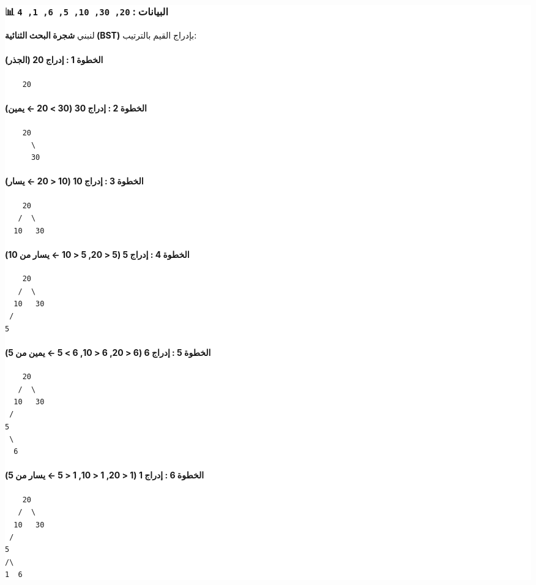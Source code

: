 ### 📊 البيانات : `20, 30, 10, 5, 6, 1, 4`

لنبني **شجرة البحث الثنائية (BST)** بإدراج القيم بالترتيب:

#### الخطوة 1 : إدراج 20 (الجذر)
```
    20
```

#### الخطوة 2 : إدراج 30 (30 > 20 ← يمين)
```
    20
      \
      30
```

#### الخطوة 3 : إدراج 10 (10 < 20 ← يسار)
```
    20
   /  \
  10   30
```

#### الخطوة 4 : إدراج 5 (5 < 20, 5 < 10 ← يسار من 10)
```
    20
   /  \
  10   30
 /
5
```

#### الخطوة 5 : إدراج 6 (6 < 20, 6 < 10, 6 > 5 ← يمين من 5)
```
    20
   /  \
  10   30
 /
5
 \
  6
```

#### الخطوة 6 : إدراج 1 (1 < 20, 1 < 10, 1 < 5 ← يسار من 5)
```
    20
   /  \
  10   30
 /
5
/\
1  6
```
